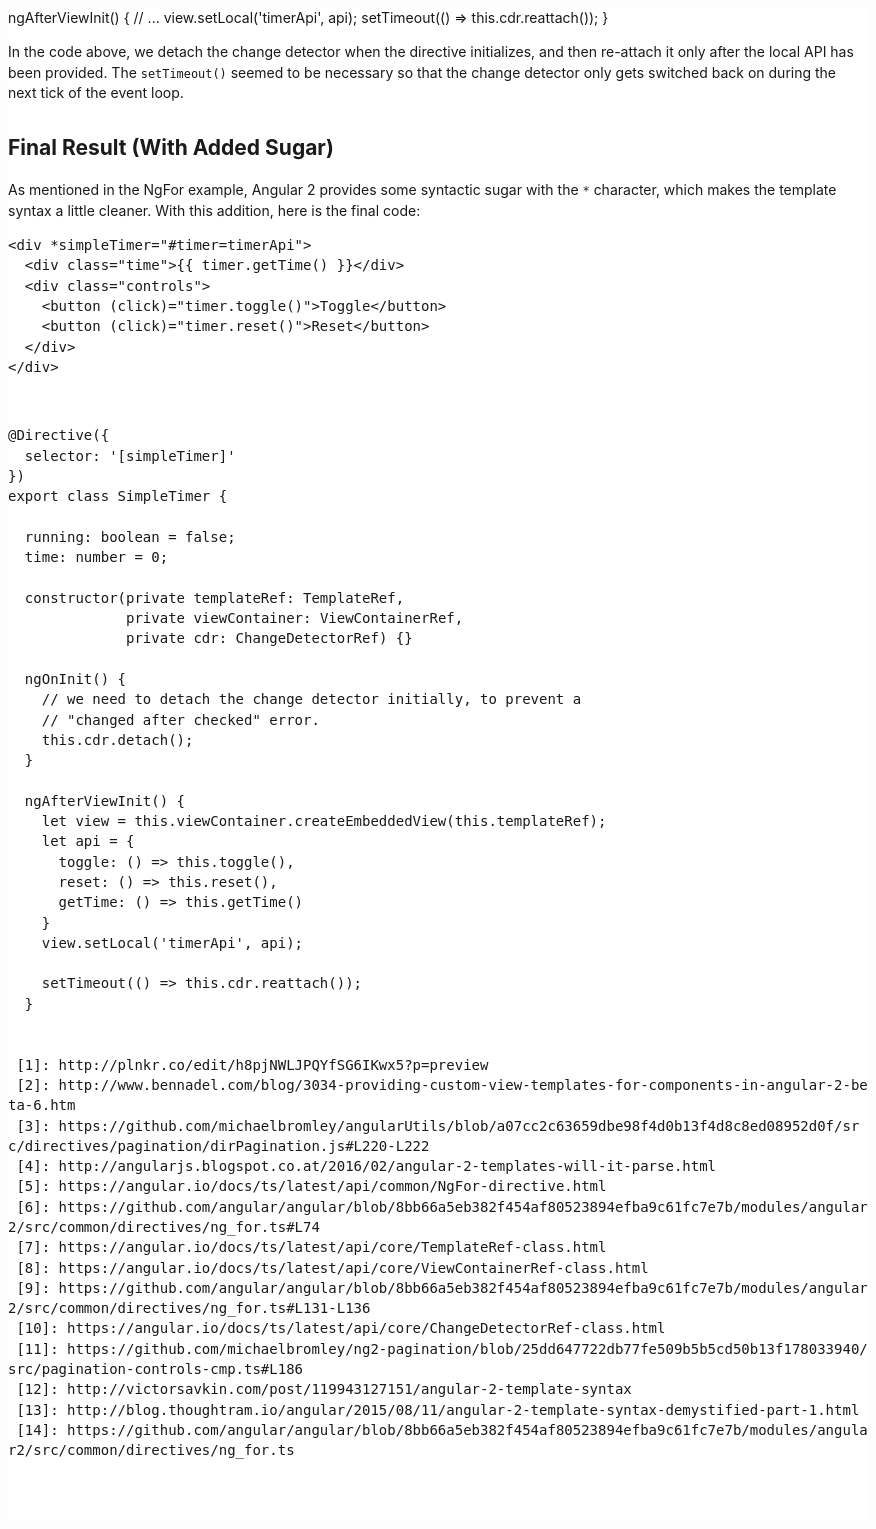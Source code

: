 ngAfterViewInit() {
  // ...
  view.setLocal('timerApi', api);
  setTimeout(() =&gt; this.cdr.reattach());
}
</pre>

In the code above, we detach the change detector when the directive initializes, and then re-attach it only after the local API has been provided. The `setTimeout()` seemed to be necessary so that the change detector only gets switched back on during the next tick of the event loop.

## Final Result (With Added Sugar)

As mentioned in the NgFor example, Angular 2 provides some syntactic sugar with the `*` character, which makes the template syntax a little cleaner. With this addition, here is the final code:

<pre>&lt;div *simpleTimer="#timer=timerApi"&gt;
  &lt;div class="time"&gt;{{ timer.getTime() }}&lt;/div&gt;
  &lt;div class="controls"&gt;
    &lt;button (click)="timer.toggle()"&gt;Toggle&lt;/button&gt;
    &lt;button (click)="timer.reset()"&gt;Reset&lt;/button&gt;
  &lt;/div&gt;
&lt;/div&gt;
</pre>

&nbsp;

<pre>@Directive({
  selector: '[simpleTimer]'
})
export class SimpleTimer {

  running: boolean = false;
  time: number = 0;
  
  constructor(private templateRef: TemplateRef,
              private viewContainer: ViewContainerRef,
              private cdr: ChangeDetectorRef) {}
              
  ngOnInit() {
    // we need to detach the change detector initially, to prevent a
    // "changed after checked" error.
    this.cdr.detach();
  }

  ngAfterViewInit() {
    let view = this.viewContainer.createEmbeddedView(this.templateRef);
    let api = {
      toggle: () =&gt; this.toggle(),
      reset: () =&gt; this.reset(),
      getTime: () =&gt; this.getTime()
    }
    view.setLocal('timerApi', api);
    
    setTimeout(() =&gt; this.cdr.reattach());
  }
  

 [1]: http://plnkr.co/edit/h8pjNWLJPQYfSG6IKwx5?p=preview
 [2]: http://www.bennadel.com/blog/3034-providing-custom-view-templates-for-components-in-angular-2-beta-6.htm
 [3]: https://github.com/michaelbromley/angularUtils/blob/a07cc2c63659dbe98f4d0b13f4d8c8ed08952d0f/src/directives/pagination/dirPagination.js#L220-L222
 [4]: http://angularjs.blogspot.co.at/2016/02/angular-2-templates-will-it-parse.html
 [5]: https://angular.io/docs/ts/latest/api/common/NgFor-directive.html
 [6]: https://github.com/angular/angular/blob/8bb66a5eb382f454af80523894efba9c61fc7e7b/modules/angular2/src/common/directives/ng_for.ts#L74
 [7]: https://angular.io/docs/ts/latest/api/core/TemplateRef-class.html
 [8]: https://angular.io/docs/ts/latest/api/core/ViewContainerRef-class.html
 [9]: https://github.com/angular/angular/blob/8bb66a5eb382f454af80523894efba9c61fc7e7b/modules/angular2/src/common/directives/ng_for.ts#L131-L136
 [10]: https://angular.io/docs/ts/latest/api/core/ChangeDetectorRef-class.html
 [11]: https://github.com/michaelbromley/ng2-pagination/blob/25dd647722db77fe509b5b5cd50b13f178033940/src/pagination-controls-cmp.ts#L186
 [12]: http://victorsavkin.com/post/119943127151/angular-2-template-syntax
 [13]: http://blog.thoughtram.io/angular/2015/08/11/angular-2-template-syntax-demystified-part-1.html
 [14]: https://github.com/angular/angular/blob/8bb66a5eb382f454af80523894efba9c61fc7e7b/modules/angular2/src/common/directives/ng_for.ts